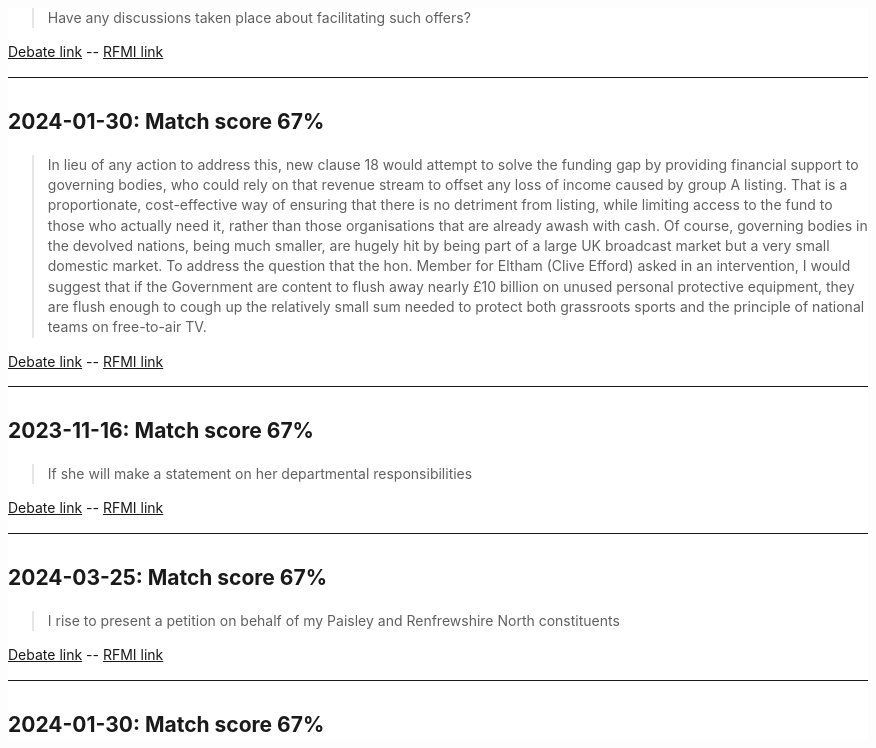 >Have any discussions taken place about facilitating such offers?

[Debate link](https://www.theyworkforyou.com/debates/?id=2023-12-11c.624.5)  --  [RFMI link](https://www.theyworkforyou.com/mp/25291/register)


---



## 2024-01-30: Match score 67%

>In lieu of any action to address this, new clause 18 would attempt to solve the funding gap by providing financial support to governing bodies, who could rely on that revenue stream to offset any loss of income caused by group A listing. That is a proportionate, cost-effective way of ensuring that there is no detriment from listing, while limiting access to the fund to those who actually need it, rather than those organisations that are already awash with cash. Of course, governing bodies in the devolved nations, being much smaller, are hugely hit by being part of a large UK broadcast market but a very small domestic market. To address the question that the hon. Member for Eltham (Clive Efford) asked in an intervention, I would suggest that if the Government are content to flush away nearly £10 billion on unused personal protective equipment, they are flush enough to cough up the relatively small sum needed to protect both grassroots sports and the principle of national teams on free-to-air TV.

[Debate link](https://www.theyworkforyou.com/debates/?id=2024-01-30c.786.3)  --  [RFMI link](https://www.theyworkforyou.com/mp/25291/register)


---



## 2023-11-16: Match score 67%

>If she will make a statement on her departmental responsibilities

[Debate link](https://www.theyworkforyou.com/debates/?id=2023-11-16a.776.9)  --  [RFMI link](https://www.theyworkforyou.com/mp/25291/register)


---



## 2024-03-25: Match score 67%

>I rise to present a petition on behalf of my Paisley and Renfrewshire North constituents

[Debate link](https://www.theyworkforyou.com/debates/?id=2024-03-25b.1361.1)  --  [RFMI link](https://www.theyworkforyou.com/mp/25291/register)


---



## 2024-01-30: Match score 67%
